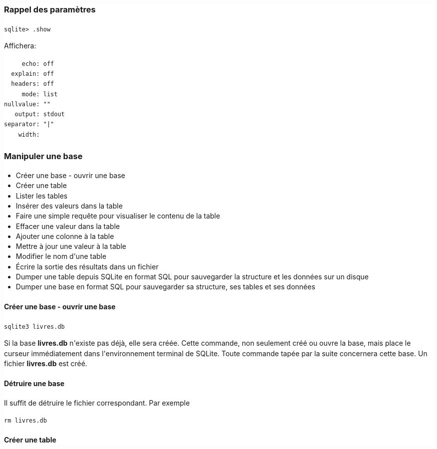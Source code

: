 
### Rappel des paramètres

```
sqlite> .show
```

Affichera:

```
     echo: off
  explain: off
  headers: off
     mode: list
nullvalue: ""
   output: stdout
separator: "|"
    width: 
```


### Manipuler une base

* Créer une base - ouvrir une base
* Créer une table
* Lister les tables
* Insérer des valeurs dans la table
* Faire une simple requête pour visualiser le contenu de la table
* Effacer une valeur dans la table
* Ajouter une colonne à la table
* Mettre à jour une valeur à la table
* Modifier le nom d'une table
* Écrire la sortie des résultats dans un fichier
* Dumper une table depuis SQLite en format SQL pour sauvegarder la structure et les données sur un disque
* Dumper une base en format SQL pour sauvegarder sa structure, ses tables et ses données

#### Créer une base - ouvrir une base

```
sqlite3 livres.db
```

Si la base **livres.db** n'existe pas déjà, elle sera créée. Cette commande, non seulement créé ou ouvre la base, mais place le curseur immédiatement dans l'environnement terminal de SQLite. Toute commande tapée par la suite concernera cette base. Un fichier **livres.db** est créé.

#### Détruire une base 

Il suffit de détruire le fichier correspondant. Par exemple 

```
rm livres.db
```

#### Créer une table

